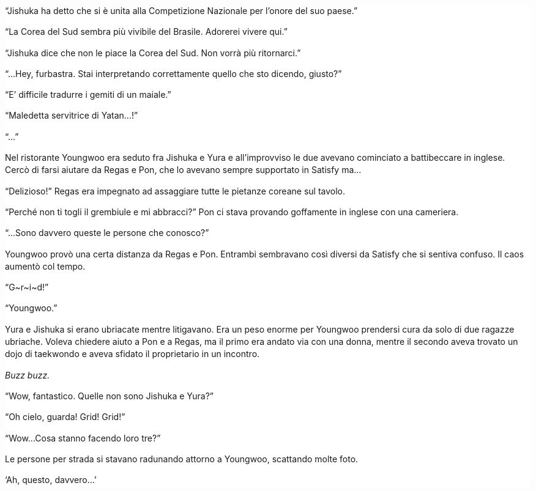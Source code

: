 
“Jishuka ha detto che si è unita alla Competizione Nazionale per l’onore del suo paese.”


“La Corea del Sud sembra più vivibile del Brasile. Adorerei vivere qui.”


“Jishuka dice che non le piace la Corea del Sud. Non vorrà più ritornarci.”


“...Hey, furbastra. Stai interpretando correttamente quello che sto dicendo, giusto?”


“E’ difficile tradurre i gemiti di un maiale.”


“Maledetta servitrice di Yatan...!”


“...”


Nel ristorante Youngwoo era seduto fra Jishuka e Yura e all’improvviso le due avevano cominciato a battibeccare in inglese. Cercò di farsi aiutare da Regas e Pon, che lo avevano sempre supportato in Satisfy ma...


“Delizioso!” Regas era impegnato ad assaggiare tutte le pietanze coreane sul tavolo.


“Perché non ti togli il grembiule e mi abbracci?” Pon ci stava provando goffamente in inglese con una cameriera. 


“...Sono davvero queste le persone che conosco?”


Youngwoo provò una certa distanza da Regas e Pon. Entrambi sembravano così diversi da Satisfy che si sentiva confuso. Il caos aumentò col tempo.


“G~r~i~d!”


 “Youngwoo.”


Yura e Jishuka si erano ubriacate mentre litigavano. Era un peso enorme per Youngwoo prendersi cura da solo di due ragazze ubriache. Voleva chiedere aiuto a Pon e a Regas, ma il primo era andato via con una donna, mentre il secondo aveva trovato un dojo di taekwondo e aveva sfidato il proprietario in un incontro.


<i>Buzz buzz.</i>


“Wow, fantastico. Quelle non sono Jishuka e Yura?”


“Oh cielo, guarda! Grid! Grid!”


“Wow...Cosa stanno facendo loro tre?”


Le persone per strada si stavano radunando attorno a Youngwoo, scattando molte foto.


‘Ah, questo, davvero...’

